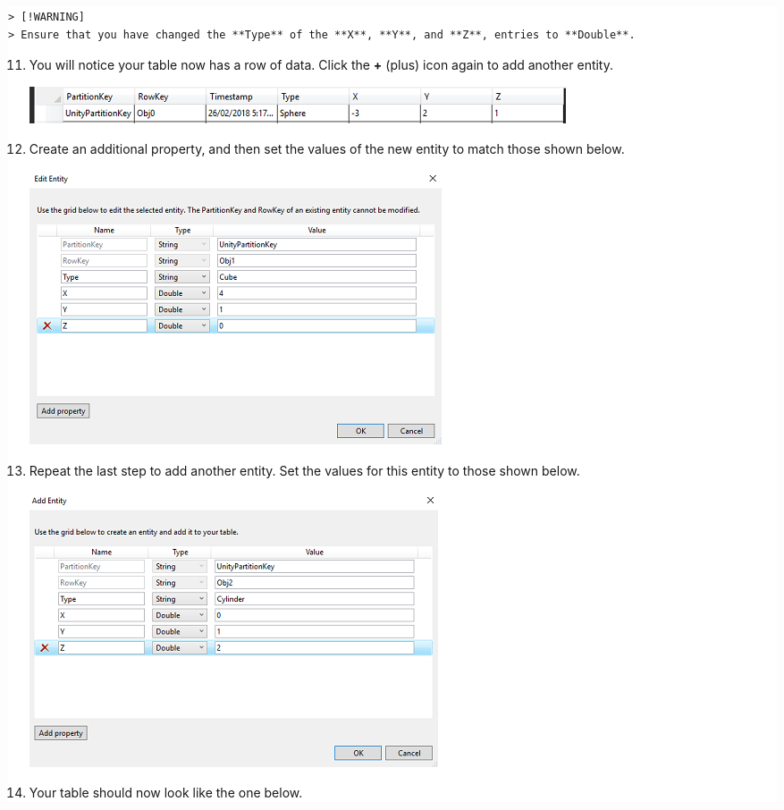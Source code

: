     > [!WARNING] 
    > Ensure that you have changed the **Type** of the **X**, **Y**, and **Z**, entries to **Double**. 

11. You will notice your table now has a row of data. Click the **+** (plus) icon again to add another entity.

    ![first row](images/AzureLabs-Lab8-27-5.png)

12. Create an additional property, and then set the values of the new entity to match those shown below.

    ![add cube](images/AzureLabs-Lab8-28.png)

13. Repeat the last step to add another entity. Set the values for this entity to those shown below.

    ![add cylinder](images/AzureLabs-Lab8-29.png)

14. Your table should now look like the one below.
